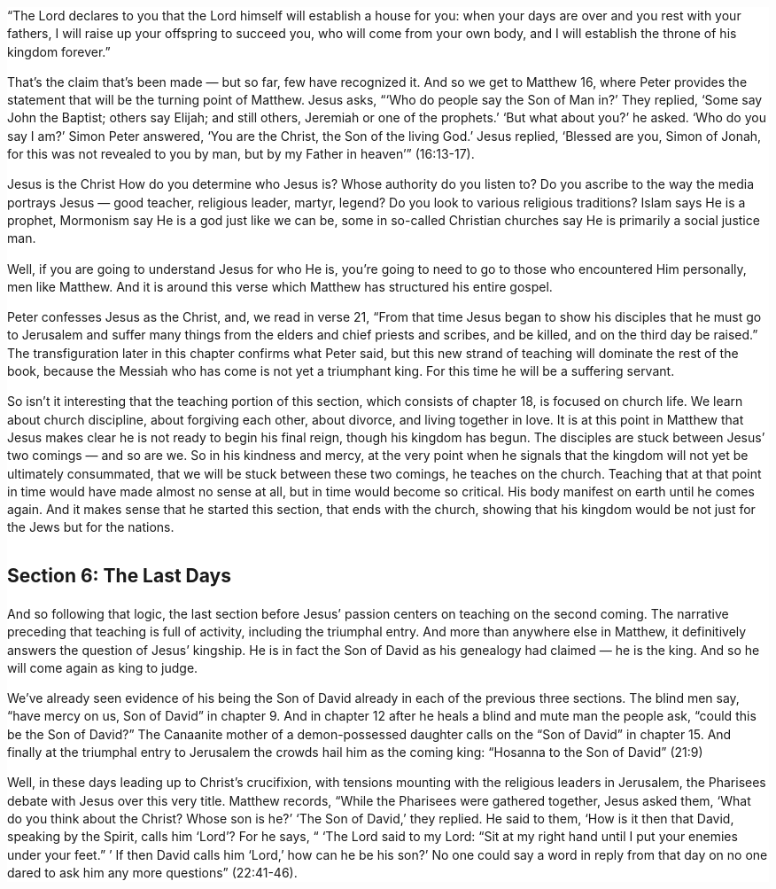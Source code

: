 “The Lord declares to you that the Lord himself will establish a house for you: when your days are over and you rest with your fathers, I will raise up your offspring to succeed you, who will come from your own body, and I will establish the throne of his kingdom forever.”

That’s the claim that’s been made — but so far, few have recognized it.  And so we get to Matthew 16, where Peter provides the statement that will be the turning point of Matthew. Jesus asks, “‘Who do people say the Son of Man in?’ They replied, ‘Some say John the Baptist; others say Elijah; and still others, Jeremiah or one of the prophets.’ ‘But what about you?’ he asked. ‘Who do you say I am?’ Simon Peter answered, ‘You are the Christ, the Son of the living God.’ Jesus replied, ‘Blessed are you, Simon of Jonah, for this was not revealed to you by man, but by my Father in heaven’” (16:13-17).

Jesus is the Christ  How do you determine who Jesus is? Whose authority do you listen to? Do you ascribe to the way the media portrays Jesus — good teacher, religious leader, martyr, legend? Do you look to various religious traditions? Islam says He is a prophet, Mormonism say He is a god just like we can be, some in so-called Christian churches say He is primarily a social justice man.

Well, if you are going to understand Jesus for who He is, you’re going to need to go to those who encountered Him personally, men like Matthew.  And it is around this verse which Matthew has structured his entire gospel.

Peter confesses Jesus as the Christ, and, we read in verse 21, “From that time Jesus began to show his disciples that he must go to Jerusalem and suffer many things from the elders and chief priests and scribes, and be killed, and on the third day be raised.”  The transfiguration later in this chapter confirms what Peter said, but this new strand of teaching will dominate the rest of the book, because the Messiah who has come is not yet a triumphant king.  For this time he will be a suffering servant.

So isn’t it interesting that the teaching portion of this section, which consists of chapter 18, is focused on church life.  We learn about church discipline, about forgiving each other, about divorce, and living together in love.  It is at this point in Matthew that Jesus makes clear he is not ready to begin his final reign, though his kingdom has begun.  The disciples are stuck between Jesus’ two comings — and so are we.  So in his kindness and mercy, at the very point when he signals that the kingdom will not yet be ultimately consummated, that we will be stuck between these two comings, he teaches on the church.  Teaching that at that point in time would have made almost no sense at all, but in time would become so critical.  His body manifest on earth until he comes again.  And it makes sense that he started this section, that ends with the church, showing that his kingdom would be not just for the Jews but for the nations.

## Section 6: The Last Days

And so following that logic, the last section before Jesus’ passion centers on teaching on the second coming.  The narrative preceding that teaching is full of activity, including the triumphal entry.  And more than anywhere else in Matthew, it definitively answers the question of Jesus’ kingship.  He is in fact the Son of David as his genealogy had claimed — he is the king.  And so he will come again as king to judge.

We’ve already seen evidence of his being the Son of David already in each of the previous three sections.  The blind men say, “have mercy on us, Son of David” in chapter 9.  And in chapter 12 after he heals a blind and mute man the people ask, “could this be the Son of David?”  The Canaanite mother of a demon-possessed daughter calls on the “Son of David” in chapter 15.  And finally at the triumphal entry to Jerusalem the crowds hail him as the coming king: “Hosanna to the Son of David” (21:9)

Well, in these days leading up to Christ’s crucifixion, with tensions mounting with the religious leaders in Jerusalem, the Pharisees debate with Jesus over this very title. Matthew records, “While the Pharisees were gathered together, Jesus asked them, ‘What do you think about the Christ? Whose son is he?’ ‘The Son of David,’ they replied. He said to them, ‘How is it then that David, speaking by the Spirit, calls him ‘Lord’? For he says, “ ‘The Lord said to my Lord: “Sit at my right hand until I put your enemies under your feet.” ’ If then David calls him ‘Lord,’ how can he be his son?’ No one could say a word in reply from that day on no one dared to ask him any more questions” (22:41-46).
